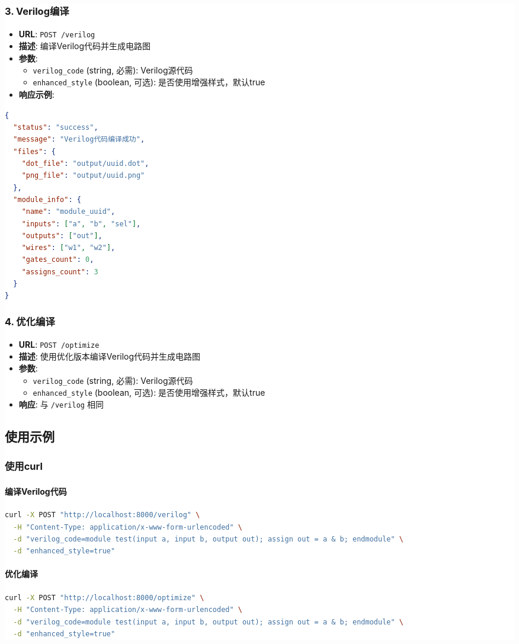 ### 3. Verilog编译
- **URL**: `POST /verilog`
- **描述**: 编译Verilog代码并生成电路图
- **参数**:
  - `verilog_code` (string, 必需): Verilog源代码
  - `enhanced_style` (boolean, 可选): 是否使用增强样式，默认true
- **响应示例**:
```json
{
  "status": "success",
  "message": "Verilog代码编译成功",
  "files": {
    "dot_file": "output/uuid.dot",
    "png_file": "output/uuid.png"
  },
  "module_info": {
    "name": "module_uuid",
    "inputs": ["a", "b", "sel"],
    "outputs": ["out"],
    "wires": ["w1", "w2"],
    "gates_count": 0,
    "assigns_count": 3
  }
}
```

### 4. 优化编译
- **URL**: `POST /optimize`
- **描述**: 使用优化版本编译Verilog代码并生成电路图
- **参数**:
  - `verilog_code` (string, 必需): Verilog源代码
  - `enhanced_style` (boolean, 可选): 是否使用增强样式，默认true
- **响应**: 与 `/verilog` 相同

## 使用示例

### 使用curl

#### 编译Verilog代码
```bash
curl -X POST "http://localhost:8000/verilog" \
  -H "Content-Type: application/x-www-form-urlencoded" \
  -d "verilog_code=module test(input a, input b, output out); assign out = a & b; endmodule" \
  -d "enhanced_style=true"
```

#### 优化编译
```bash
curl -X POST "http://localhost:8000/optimize" \
  -H "Content-Type: application/x-www-form-urlencoded" \
  -d "verilog_code=module test(input a, input b, output out); assign out = a & b; endmodule" \
  -d "enhanced_style=true"
```
